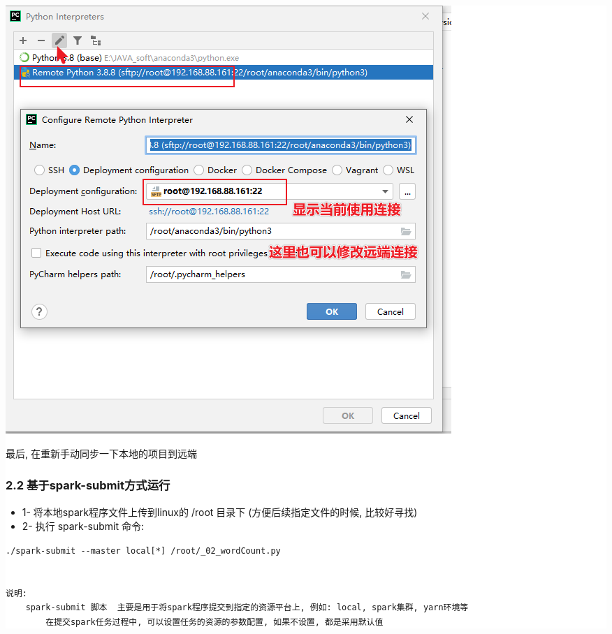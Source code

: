![image-20211204111125150](images/image-20211204111125150.png)



最后, 在重新手动同步一下本地的项目到远端





### 2.2 基于spark-submit方式运行

* 1- 将本地spark程序文件上传到linux的 /root 目录下 (方便后续指定文件的时候, 比较好寻找)
* 2- 执行 spark-submit 命令:

```properties
./spark-submit --master local[*] /root/_02_wordCount.py


说明:
	spark-submit 脚本  主要是用于将spark程序提交到指定的资源平台上, 例如: local, spark集群, yarn环境等
		在提交spark任务过程中, 可以设置任务的资源的参数配置, 如果不设置, 都是采用默认值
```

